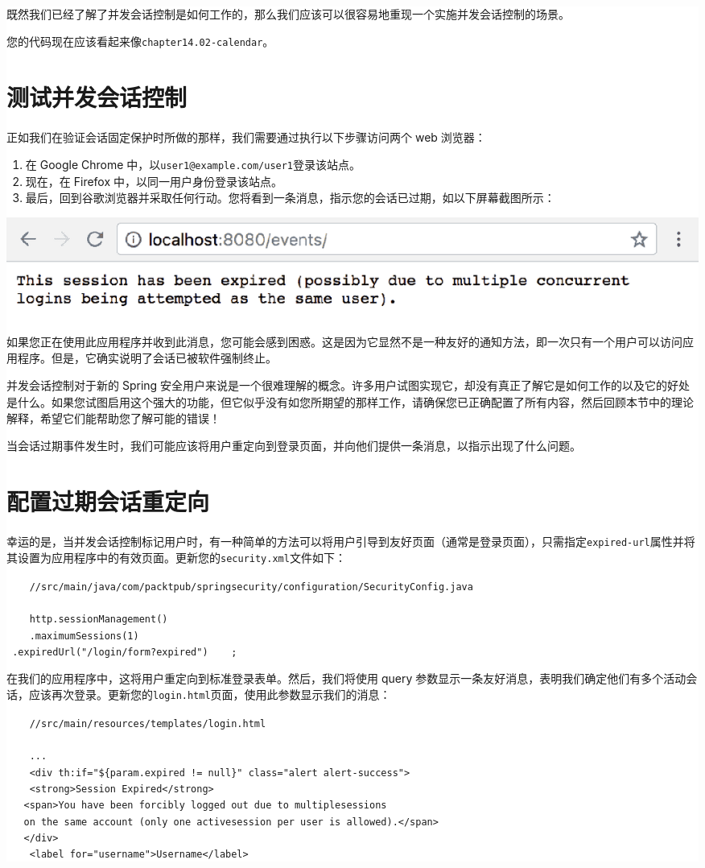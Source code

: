 既然我们已经了解了并发会话控制是如何工作的，那么我们应该可以很容易地重现一个实施并发会话控制的场景。

您的代码现在应该看起来像`chapter14.02-calendar`。

# 测试并发会话控制

正如我们在验证会话固定保护时所做的那样，我们需要通过执行以下步骤访问两个 web 浏览器：

1.  在 Google Chrome 中，以`user1@example.com/user1`登录该站点。
2.  现在，在 Firefox 中，以同一用户身份登录该站点。
3.  最后，回到谷歌浏览器并采取任何行动。您将看到一条消息，指示您的会话已过期，如以下屏幕截图所示：

![](img/f71d8539-cbd5-446c-802c-4ca17abcd3f2.png)

如果您正在使用此应用程序并收到此消息，您可能会感到困惑。这是因为它显然不是一种友好的通知方法，即一次只有一个用户可以访问应用程序。但是，它确实说明了会话已被软件强制终止。

并发会话控制对于新的 Spring 安全用户来说是一个很难理解的概念。许多用户试图实现它，却没有真正了解它是如何工作的以及它的好处是什么。如果您试图启用这个强大的功能，但它似乎没有如您所期望的那样工作，请确保您已正确配置了所有内容，然后回顾本节中的理论解释，希望它们能帮助您了解可能的错误！

当会话过期事件发生时，我们可能应该将用户重定向到登录页面，并向他们提供一条消息，以指示出现了什么问题。

# 配置过期会话重定向

幸运的是，当并发会话控制标记用户时，有一种简单的方法可以将用户引导到友好页面（通常是登录页面），只需指定`expired-url`属性并将其设置为应用程序中的有效页面。更新您的`security.xml`文件如下：

```
    //src/main/java/com/packtpub/springsecurity/configuration/SecurityConfig.java

    http.sessionManagement()
    .maximumSessions(1)
 .expiredUrl("/login/form?expired")    ;
```

在我们的应用程序中，这将用户重定向到标准登录表单。然后，我们将使用 query 参数显示一条友好消息，表明我们确定他们有多个活动会话，应该再次登录。更新您的`login.html`页面，使用此参数显示我们的消息：

```
    //src/main/resources/templates/login.html

    ...
    <div th:if="${param.expired != null}" class="alert alert-success">
    <strong>Session Expired</strong>
   <span>You have been forcibly logged out due to multiplesessions 
   on the same account (only one activesession per user is allowed).</span>
   </div>
    <label for="username">Username</label>
```
